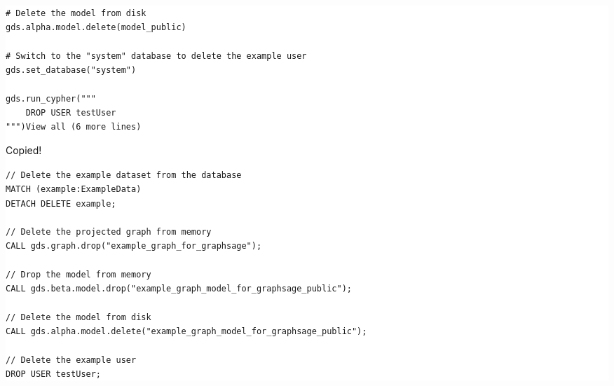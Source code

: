     # Delete the model from disk
    gds.alpha.model.delete(model_public)

    # Switch to the "system" database to delete the example user
    gds.set_database("system")

    gds.run_cypher("""
        DROP USER testUser
    """)View all (6 more lines)

</div>

</div>

</div>

</div>

<div>

<div>

<div>

<div>

<div>

<div>

<div>

Copied!

</div>

</div>

</div>

    // Delete the example dataset from the database
    MATCH (example:ExampleData)
    DETACH DELETE example;

    // Delete the projected graph from memory
    CALL gds.graph.drop("example_graph_for_graphsage");

    // Drop the model from memory
    CALL gds.beta.model.drop("example_graph_model_for_graphsage_public");

    // Delete the model from disk
    CALL gds.alpha.model.delete("example_graph_model_for_graphsage_public");

    // Delete the example user
    DROP USER testUser;

</div>
